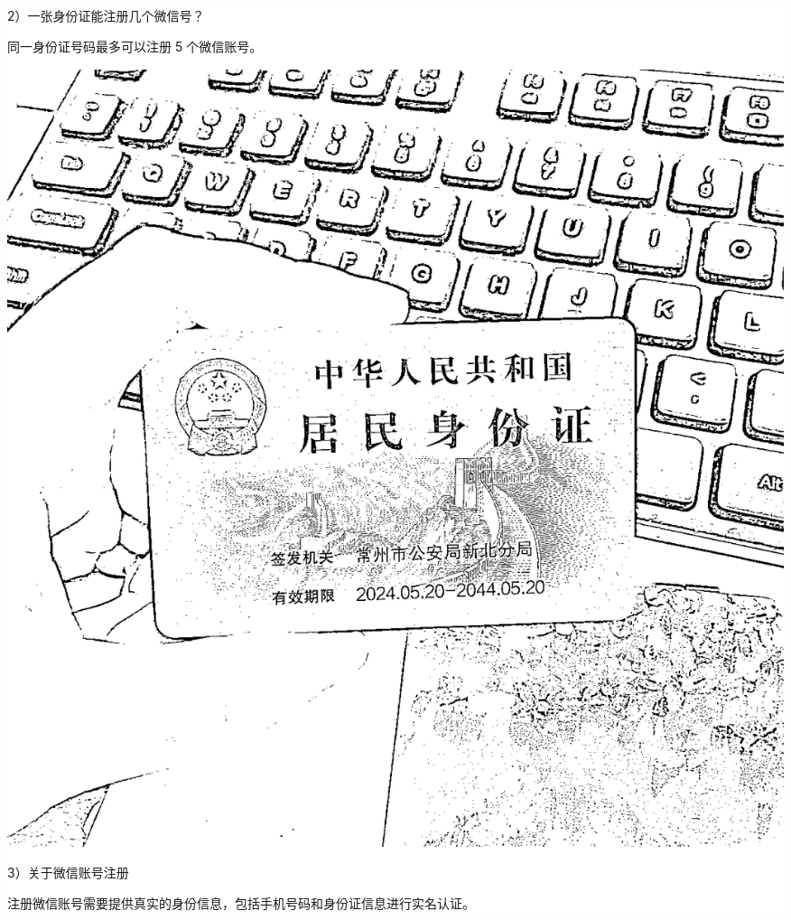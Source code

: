 2）一张身份证能注册几个微信号？

同一身份证号码最多可以注册 5 个微信账号。

![](img/e45558c76f83f445dbdf4f6b46bdbdd8.png)

3）关于微信账号注册

注册微信账号需要提供真实的身份信息，包括手机号码和身份证信息进行实名认证。
